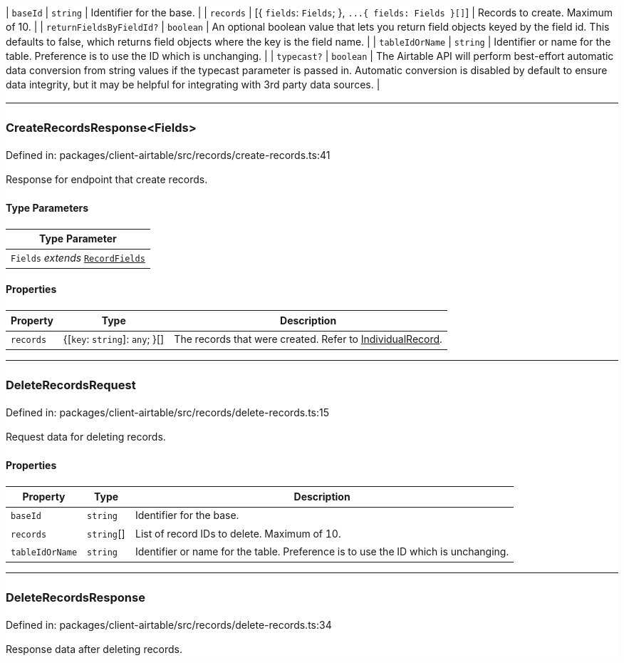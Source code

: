 | <a id="baseid"></a> `baseId`                                | `string`                                              | Identifier for the base.                                                                                                                                                                                                                                                |
| <a id="records"></a> `records`                              | \[{ `fields`: `Fields`; }, `...{ fields: Fields }[]`] | Records to create. Maximum of 10.                                                                                                                                                                                                                                       |
| <a id="returnfieldsbyfieldid"></a> `returnFieldsByFieldId?` | `boolean`                                             | An optional boolean value that lets you return field objects keyed by the field id. This defaults to false, which returns field objects where the key is the field name.                                                                                                |
| <a id="tableidorname"></a> `tableIdOrName`                  | `string`                                              | Identifier or name for the table. Preference is to use the ID which is unchanging.                                                                                                                                                                                      |
| <a id="typecast"></a> `typecast?`                           | `boolean`                                             | The Airtable API will perform best-effort automatic data conversion from string values if the typecast parameter is passed in. Automatic conversion is disabled by default to ensure data integrity, but it may be helpful for integrating with 3rd party data sources. |

***

### CreateRecordsResponse\<Fields>

Defined in: packages/client-airtable/src/records/create-records.ts:41

Response for endpoint that create records.

#### Type Parameters

| Type Parameter                                     |
| -------------------------------------------------- |
| `Fields` *extends* [`RecordFields`](#recordfields) |

#### Properties

| Property                         | Type                             | Description                                                                    |
| -------------------------------- | -------------------------------- | ------------------------------------------------------------------------------ |
| <a id="records-1"></a> `records` | {\[`key`: `string`]: `any`; }\[] | The records that were created. Refer to [IndividualRecord](#individualrecord). |

***

### DeleteRecordsRequest

Defined in: packages/client-airtable/src/records/delete-records.ts:15

Request data for deleting records.

#### Properties

| Property                                     | Type        | Description                                                                        |
| -------------------------------------------- | ----------- | ---------------------------------------------------------------------------------- |
| <a id="baseid-1"></a> `baseId`               | `string`    | Identifier for the base.                                                           |
| <a id="records-2"></a> `records`             | `string`\[] | List of record IDs to delete. Maximum of 10.                                       |
| <a id="tableidorname-1"></a> `tableIdOrName` | `string`    | Identifier or name for the table. Preference is to use the ID which is unchanging. |

***

### DeleteRecordsResponse

Defined in: packages/client-airtable/src/records/delete-records.ts:34

Response data after deleting records.
